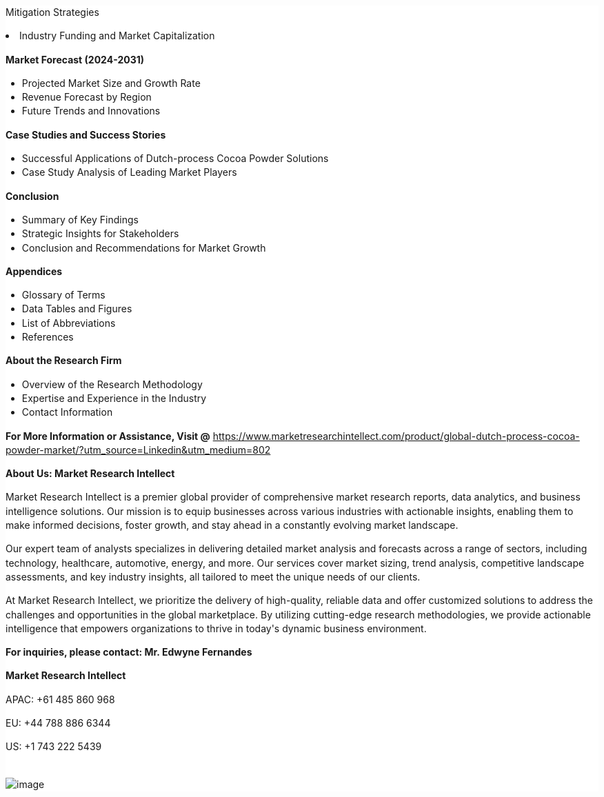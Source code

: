 Mitigation Strategies</li><li>Industry Funding and Market Capitalization</li></ul><p><strong>Market Forecast (2024-2031)</strong></p><ul><li>Projected Market Size and Growth Rate</li><li>Revenue Forecast by Region</li><li>Future Trends and Innovations</li></ul><p><strong>Case Studies and Success Stories</strong></p><ul><li>Successful Applications of Dutch-process Cocoa Powder Solutions</li><li>Case Study Analysis of Leading Market Players</li></ul><p><strong>Conclusion</strong></p><ul><li>Summary of Key Findings</li><li>Strategic Insights for Stakeholders</li><li>Conclusion and Recommendations for Market Growth</li></ul><p><strong>Appendices</strong></p><ul><li>Glossary of Terms</li><li>Data Tables and Figures</li><li>List of Abbreviations</li><li>References</li></ul><p><strong>About the Research Firm</strong></p><ul><li>Overview of the Research Methodology</li><li>Expertise and Experience in the Industry</li><li>Contact Information</li></ul></div><div class="article-main__content" data-test-id="publishing-text-block"><p><span class="font-[700]"><strong>For More Information or Assistance, Visit @</strong>&nbsp;<a href="https://www.marketresearchintellect.com/product/global-dutch-process-cocoa-powder-market/?utm_source=Linkedin&utm_medium=802">https://www.marketresearchintellect.com/product/global-dutch-process-cocoa-powder-market/?utm_source=Linkedin&utm_medium=802</a></span></p><p><strong>About Us: Market Research Intellect</strong></p><p>Market Research Intellect is a premier global provider of comprehensive market research reports, data analytics, and business intelligence solutions. Our mission is to equip businesses across various industries with actionable insights, enabling them to make informed decisions, foster growth, and stay ahead in a constantly evolving market landscape.</p><p>Our expert team of analysts specializes in delivering detailed market analysis and forecasts across a range of sectors, including technology, healthcare, automotive, energy, and more. Our services cover market sizing, trend analysis, competitive landscape assessments, and key industry insights, all tailored to meet the unique needs of our clients.</p><p>At Market Research Intellect, we prioritize the delivery of high-quality, reliable data and offer customized solutions to address the challenges and opportunities in the global marketplace. By utilizing cutting-edge research methodologies, we provide actionable intelligence that empowers organizations to thrive in today's dynamic business environment.</p><p><strong>For inquiries, please contact: Mr. Edwyne Fernandes</strong></p><p><strong>Market Research Intellect</strong></p><p>APAC: +61 485 860 968</p><p>EU: +44 788 886 6344</p><p>US: +1 743 222 5439</p></div><div class="article-main__content" data-test-id="publishing-text-block">&nbsp;</div>
![image](https://github.com/user-attachments/assets/051a4c1f-cae7-4280-a15b-90f64bb21fe2)
